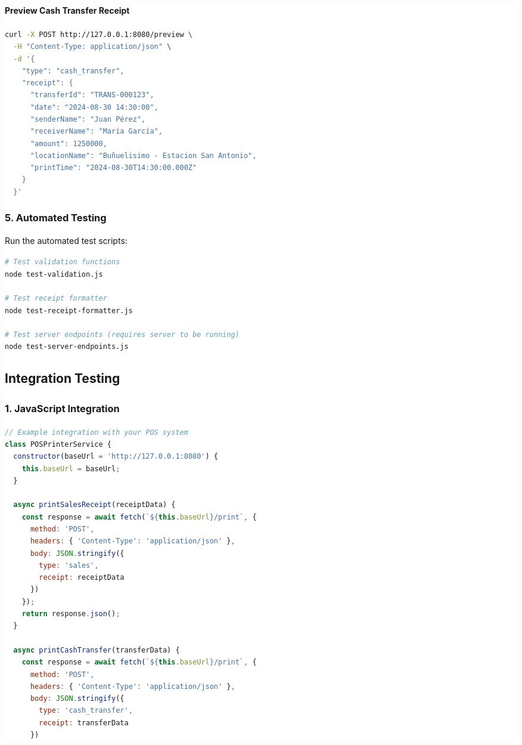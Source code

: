 #### Preview Cash Transfer Receipt
```bash
curl -X POST http://127.0.0.1:8080/preview \
  -H "Content-Type: application/json" \
  -d '{
    "type": "cash_transfer",
    "receipt": {
      "transferId": "TRANS-000123",
      "date": "2024-08-30 14:30:00",
      "senderName": "Juan Pérez",
      "receiverName": "María García",
      "amount": 1250000,
      "locationName": "Buñuelisimo - Estacion San Antonio",
      "printTime": "2024-08-30T14:30:00.000Z"
    }
  }'
```

### 5. Automated Testing

Run the automated test scripts:

```bash
# Test validation functions
node test-validation.js

# Test receipt formatter
node test-receipt-formatter.js

# Test server endpoints (requires server to be running)
node test-server-endpoints.js
```

## Integration Testing

### 1. JavaScript Integration

```javascript
// Example integration with your POS system
class POSPrinterService {
  constructor(baseUrl = 'http://127.0.0.1:8080') {
    this.baseUrl = baseUrl;
  }

  async printSalesReceipt(receiptData) {
    const response = await fetch(`${this.baseUrl}/print`, {
      method: 'POST',
      headers: { 'Content-Type': 'application/json' },
      body: JSON.stringify({
        type: 'sales',
        receipt: receiptData
      })
    });
    return response.json();
  }

  async printCashTransfer(transferData) {
    const response = await fetch(`${this.baseUrl}/print`, {
      method: 'POST',
      headers: { 'Content-Type': 'application/json' },
      body: JSON.stringify({
        type: 'cash_transfer',
        receipt: transferData
      })
```